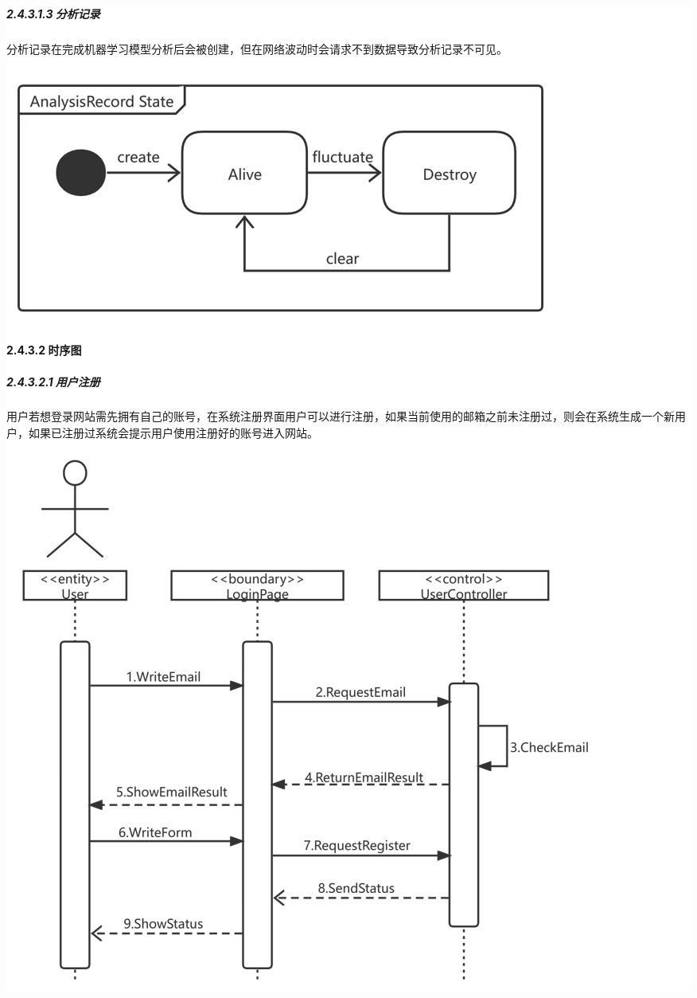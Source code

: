 ##### 2.4.3.1.3 分析记录

​		分析记录在完成机器学习模型分析后会被创建，但在网络波动时会请求不到数据导致分析记录不可见。

![image-20211206224351808](软件需求(分析)说明书(规约).assets/image-20211206224351808.png)

#### 2.4.3.2 时序图

##### 2.4.3.2.1 用户注册

​		用户若想登录网站需先拥有自己的账号，在系统注册界面用户可以进行注册，如果当前使用的邮箱之前未注册过，则会在系统生成一个新用户，如果已注册过系统会提示用户使用注册好的账号进入网站。

![image-20211207093407979](软件需求(分析)说明书(规约).assets/image-20211207093407979.png)
